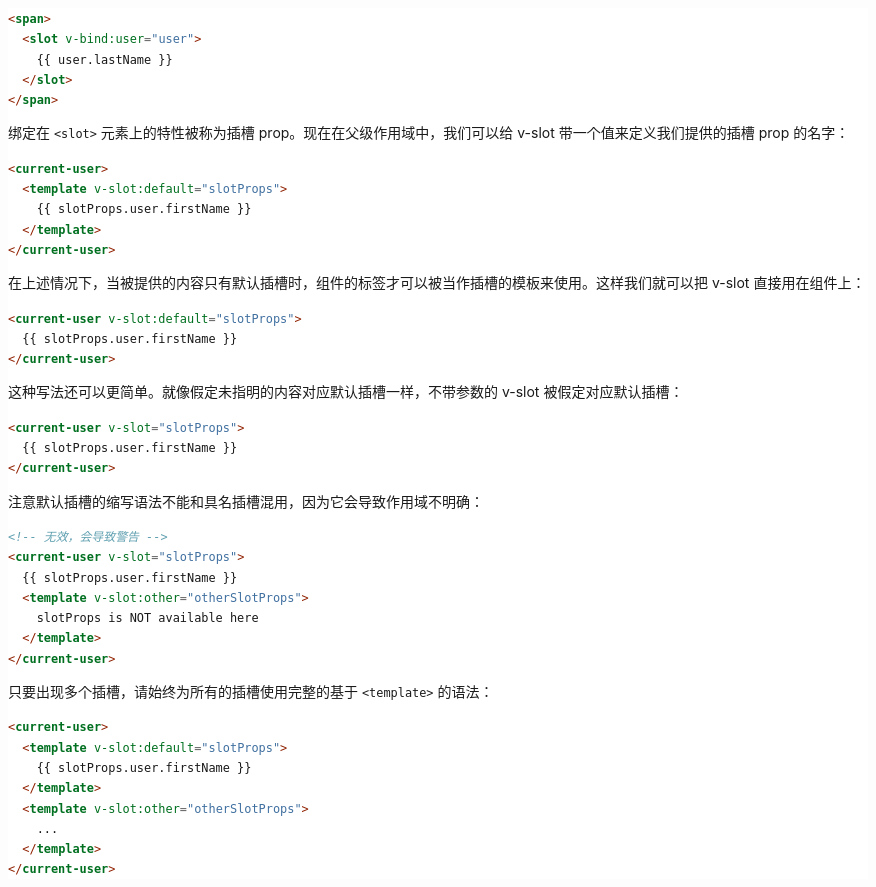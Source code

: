 ```html
<span>
  <slot v-bind:user="user">
    {{ user.lastName }}
  </slot>
</span>
```

绑定在 `<slot>` 元素上的特性被称为插槽 prop。现在在父级作用域中，我们可以给 v-slot 带一个值来定义我们提供的插槽 prop 的名字：

```html
<current-user>
  <template v-slot:default="slotProps">
    {{ slotProps.user.firstName }}
  </template>
</current-user>
```

在上述情况下，当被提供的内容只有默认插槽时，组件的标签才可以被当作插槽的模板来使用。这样我们就可以把 v-slot 直接用在组件上：

```html
<current-user v-slot:default="slotProps">
  {{ slotProps.user.firstName }}
</current-user>
```

这种写法还可以更简单。就像假定未指明的内容对应默认插槽一样，不带参数的 v-slot 被假定对应默认插槽：

```html
<current-user v-slot="slotProps">
  {{ slotProps.user.firstName }}
</current-user>
```

注意默认插槽的缩写语法不能和具名插槽混用，因为它会导致作用域不明确：

```html
<!-- 无效，会导致警告 -->
<current-user v-slot="slotProps">
  {{ slotProps.user.firstName }}
  <template v-slot:other="otherSlotProps">
    slotProps is NOT available here
  </template>
</current-user>
```

只要出现多个插槽，请始终为所有的插槽使用完整的基于 `<template>` 的语法：

```html
<current-user>
  <template v-slot:default="slotProps">
    {{ slotProps.user.firstName }}
  </template>
  <template v-slot:other="otherSlotProps">
    ...
  </template>
</current-user>
```
